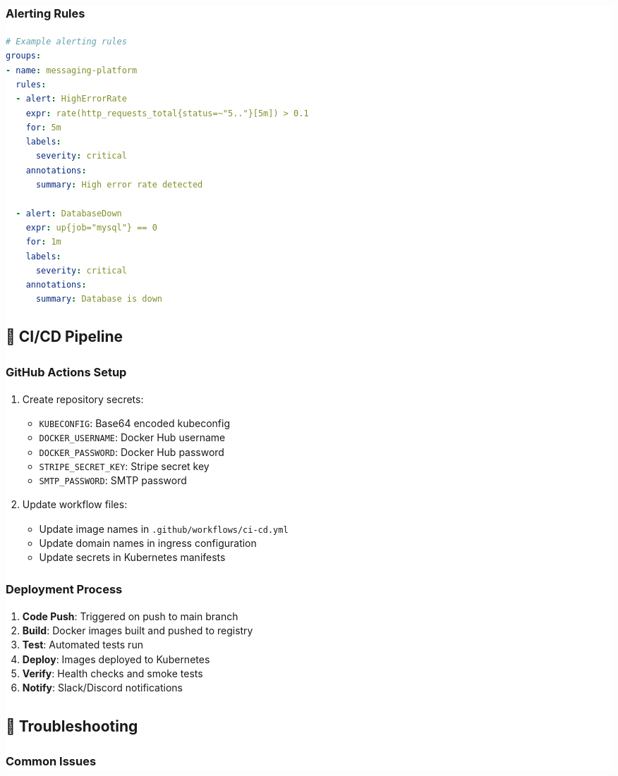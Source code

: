 ### Alerting Rules
```yaml
# Example alerting rules
groups:
- name: messaging-platform
  rules:
  - alert: HighErrorRate
    expr: rate(http_requests_total{status=~"5.."}[5m]) > 0.1
    for: 5m
    labels:
      severity: critical
    annotations:
      summary: High error rate detected
      
  - alert: DatabaseDown
    expr: up{job="mysql"} == 0
    for: 1m
    labels:
      severity: critical
    annotations:
      summary: Database is down
```

## 🔄 CI/CD Pipeline

### GitHub Actions Setup
1. Create repository secrets:
   - `KUBECONFIG`: Base64 encoded kubeconfig
   - `DOCKER_USERNAME`: Docker Hub username
   - `DOCKER_PASSWORD`: Docker Hub password
   - `STRIPE_SECRET_KEY`: Stripe secret key
   - `SMTP_PASSWORD`: SMTP password

2. Update workflow files:
   - Update image names in `.github/workflows/ci-cd.yml`
   - Update domain names in ingress configuration
   - Update secrets in Kubernetes manifests

### Deployment Process
1. **Code Push**: Triggered on push to main branch
2. **Build**: Docker images built and pushed to registry
3. **Test**: Automated tests run
4. **Deploy**: Images deployed to Kubernetes
5. **Verify**: Health checks and smoke tests
6. **Notify**: Slack/Discord notifications

## 🚨 Troubleshooting

### Common Issues
